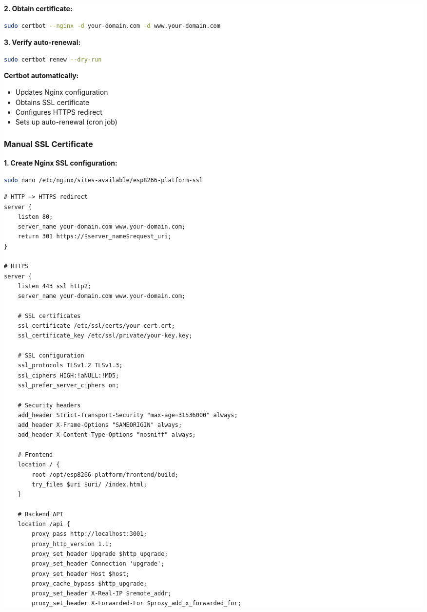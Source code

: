 **2. Obtain certificate:**
```bash
sudo certbot --nginx -d your-domain.com -d www.your-domain.com
```

**3. Verify auto-renewal:**
```bash
sudo certbot renew --dry-run
```

**Certbot automatically:**
- Updates Nginx configuration
- Obtains SSL certificate
- Configures HTTPS redirect
- Sets up auto-renewal (cron job)

### Manual SSL Certificate

**1. Create Nginx SSL configuration:**
```bash
sudo nano /etc/nginx/sites-available/esp8266-platform-ssl
```

```nginx
# HTTP -> HTTPS redirect
server {
    listen 80;
    server_name your-domain.com www.your-domain.com;
    return 301 https://$server_name$request_uri;
}

# HTTPS
server {
    listen 443 ssl http2;
    server_name your-domain.com www.your-domain.com;

    # SSL certificates
    ssl_certificate /etc/ssl/certs/your-cert.crt;
    ssl_certificate_key /etc/ssl/private/your-key.key;

    # SSL configuration
    ssl_protocols TLSv1.2 TLSv1.3;
    ssl_ciphers HIGH:!aNULL:!MD5;
    ssl_prefer_server_ciphers on;

    # Security headers
    add_header Strict-Transport-Security "max-age=31536000" always;
    add_header X-Frame-Options "SAMEORIGIN" always;
    add_header X-Content-Type-Options "nosniff" always;

    # Frontend
    location / {
        root /opt/esp8266-platform/frontend/build;
        try_files $uri $uri/ /index.html;
    }

    # Backend API
    location /api {
        proxy_pass http://localhost:3001;
        proxy_http_version 1.1;
        proxy_set_header Upgrade $http_upgrade;
        proxy_set_header Connection 'upgrade';
        proxy_set_header Host $host;
        proxy_cache_bypass $http_upgrade;
        proxy_set_header X-Real-IP $remote_addr;
        proxy_set_header X-Forwarded-For $proxy_add_x_forwarded_for;
```